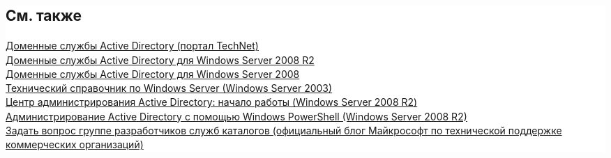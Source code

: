 ## <a name="see-also"></a>См. также  
[Доменные службы Active Directory (портал TechNet)](/previous-versions/windows/it-pro/windows-server-2008-R2-and-2008/cc770946(v=ws.10))  
[Доменные службы Active Directory для Windows Server 2008 R2](/previous-versions/windows/it-pro/windows-server-2008-R2-and-2008/dd378801(v=ws.10))  
[Доменные службы Active Directory для Windows Server 2008](/previous-versions/windows/it-pro/windows-server-2008-R2-and-2008/dd378891(v=ws.10))  
[Технический справочник по Windows Server (Windows Server 2003)](/previous-versions/windows/it-pro/windows-server-2003/cc739127(v=ws.10))  
[Центр администрирования Active Directory: начало работы (Windows Server 2008 R2)](/previous-versions/windows/it-pro/windows-server-2008-R2-and-2008/dd560651(v=ws.10))  
[Администрирование Active Directory с помощью Windows PowerShell (Windows Server 2008 R2)](/previous-versions/windows/it-pro/windows-server-2008-R2-and-2008/dd378937(v=ws.10))  
[Задать вопрос группе разработчиков служб каталогов (официальный блог Майкрософт по технической поддержке коммерческих организаций)](/previous-versions/windows/it-pro/windows-server-2008-R2-and-2008/dd378937(v=ws.10))  
  
